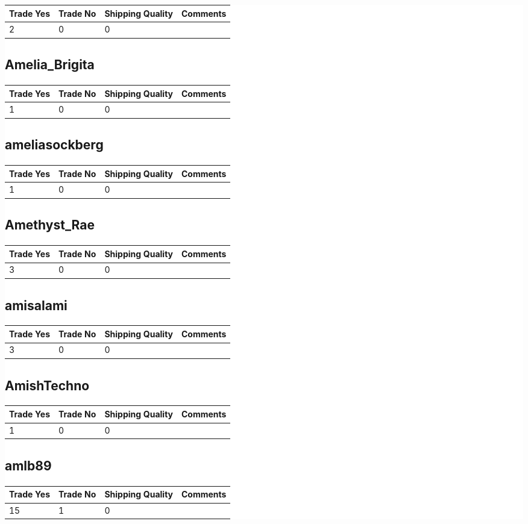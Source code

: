 |Trade Yes|Trade No|Shipping Quality|Comments|
|:-|:-|:-|:-|
|2|0|0|

## Amelia_Brigita

|Trade Yes|Trade No|Shipping Quality|Comments|
|:-|:-|:-|:-|
|1|0|0|

## ameliasockberg

|Trade Yes|Trade No|Shipping Quality|Comments|
|:-|:-|:-|:-|
|1|0|0|

## Amethyst_Rae

|Trade Yes|Trade No|Shipping Quality|Comments|
|:-|:-|:-|:-|
|3|0|0|

## amisalami

|Trade Yes|Trade No|Shipping Quality|Comments|
|:-|:-|:-|:-|
|3|0|0|

## AmishTechno

|Trade Yes|Trade No|Shipping Quality|Comments|
|:-|:-|:-|:-|
|1|0|0|

## amlb89

|Trade Yes|Trade No|Shipping Quality|Comments|
|:-|:-|:-|:-|
|15|1|0|
